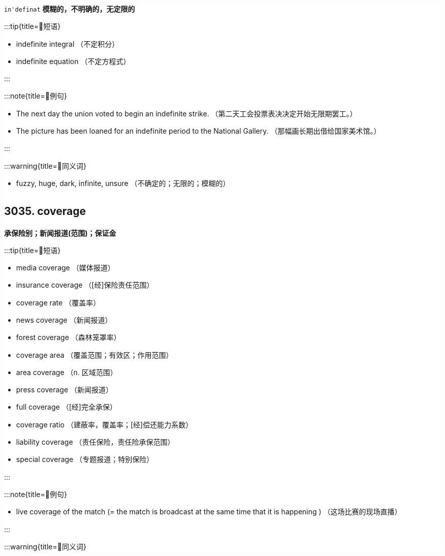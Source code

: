 `in'definət`  **模糊的，不明确的，无定限的**

:::tip{title=🤩短语}

- indefinite integral （不定积分）

- indefinite equation （不定方程式）

:::

:::note{title=🎤例句}

- The next day the union voted to begin an indefinite strike. （第二天工会投票表决决定开始无限期罢工。）

- The picture has been loaned for an indefinite period to the National Gallery. （那幅画长期出借给国家美术馆。）

:::

:::warning{title=🤔同义词}

- fuzzy, huge, dark, infinite, unsure （不确定的；无限的；模糊的）


## 3035. coverage

**承保险别；新闻报道(范围)；保证金**

:::tip{title=🤩短语}

- media coverage （媒体报道）

- insurance coverage （[经]保险责任范围）

- coverage rate （覆盖率）

- news coverage （新闻报道）

- forest coverage （森林笼罩率）

- coverage area （覆盖范围；有效区；作用范围）

- area coverage （n. 区域范围）

- press coverage （新闻报道）

- full coverage （[经]完全承保）

- coverage ratio （建蔽率，覆盖率；[经]偿还能力系数）

- liability coverage （责任保险，责任险承保范围）

- special coverage （专题报道；特别保险）

:::

:::note{title=🎤例句}

- live coverage of the match (= the match is broadcast at the same time that it is happening ) （这场比赛的现场直播）

:::

:::warning{title=🤔同义词}

